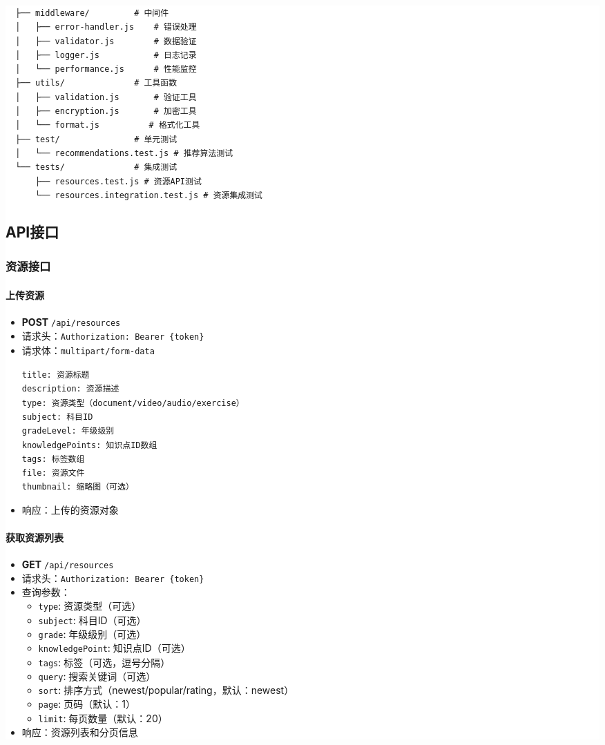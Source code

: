 ```
  ├── middleware/         # 中间件
  │   ├── error-handler.js    # 错误处理
  │   ├── validator.js        # 数据验证
  │   ├── logger.js           # 日志记录
  │   └── performance.js      # 性能监控
  ├── utils/              # 工具函数
  │   ├── validation.js       # 验证工具
  │   ├── encryption.js       # 加密工具
  │   └── format.js          # 格式化工具
  ├── test/               # 单元测试
  │   └── recommendations.test.js # 推荐算法测试
  └── tests/              # 集成测试
      ├── resources.test.js # 资源API测试
      └── resources.integration.test.js # 资源集成测试
```

## API接口

### 资源接口

#### 上传资源
- **POST** `/api/resources`
- 请求头：`Authorization: Bearer {token}`
- 请求体：`multipart/form-data`
  ```
  title: 资源标题
  description: 资源描述
  type: 资源类型（document/video/audio/exercise）
  subject: 科目ID
  gradeLevel: 年级级别
  knowledgePoints: 知识点ID数组
  tags: 标签数组
  file: 资源文件
  thumbnail: 缩略图（可选）
  ```
- 响应：上传的资源对象

#### 获取资源列表
- **GET** `/api/resources`
- 请求头：`Authorization: Bearer {token}`
- 查询参数：
  - `type`: 资源类型（可选）
  - `subject`: 科目ID（可选）
  - `grade`: 年级级别（可选）
  - `knowledgePoint`: 知识点ID（可选）
  - `tags`: 标签（可选，逗号分隔）
  - `query`: 搜索关键词（可选）
  - `sort`: 排序方式（newest/popular/rating，默认：newest）
  - `page`: 页码（默认：1）
  - `limit`: 每页数量（默认：20）
- 响应：资源列表和分页信息
